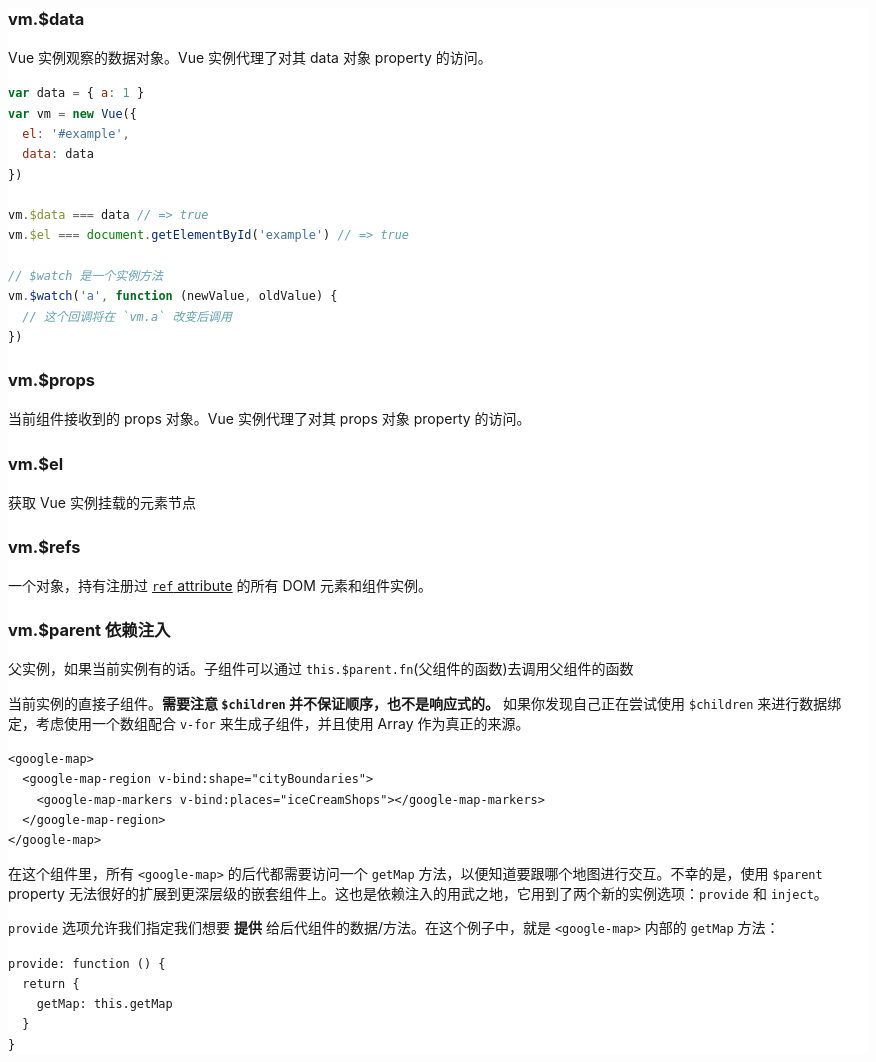 ### vm.$data

Vue 实例观察的数据对象。Vue 实例代理了对其 data 对象 property 的访问。

```js
var data = { a: 1 }
var vm = new Vue({
  el: '#example',
  data: data
})

vm.$data === data // => true
vm.$el === document.getElementById('example') // => true

// $watch 是一个实例方法
vm.$watch('a', function (newValue, oldValue) {
  // 这个回调将在 `vm.a` 改变后调用
})
```

### vm.$props

当前组件接收到的 props 对象。Vue 实例代理了对其 props 对象 property 的访问。

### vm.$el

获取 Vue 实例挂载的元素节点

### vm.$refs

一个对象，持有注册过 [`ref` attribute](https://cn.vuejs.org/v2/api/#ref) 的所有 DOM 元素和组件实例。

### vm.$parent 依赖注入

父实例，如果当前实例有的话。子组件可以通过 `this.$parent.fn`(父组件的函数)去调用父组件的函数

当前实例的直接子组件。**需要注意 `$children` 并不保证顺序，也不是响应式的。** 如果你发现自己正在尝试使用 `$children` 来进行数据绑定，考虑使用一个数组配合 `v-for` 来生成子组件，并且使用 Array 作为真正的来源。

```
<google-map>
  <google-map-region v-bind:shape="cityBoundaries">
    <google-map-markers v-bind:places="iceCreamShops"></google-map-markers>
  </google-map-region>
</google-map>
```

在这个组件里，所有 `<google-map>` 的后代都需要访问一个 `getMap` 方法，以便知道要跟哪个地图进行交互。不幸的是，使用 `$parent` property 无法很好的扩展到更深层级的嵌套组件上。这也是依赖注入的用武之地，它用到了两个新的实例选项：`provide` 和 `inject`。

`provide` 选项允许我们指定我们想要 **提供** 给后代组件的数据/方法。在这个例子中，就是 `<google-map>` 内部的 `getMap` 方法：

```
provide: function () {
  return {
    getMap: this.getMap
  }
}
```
